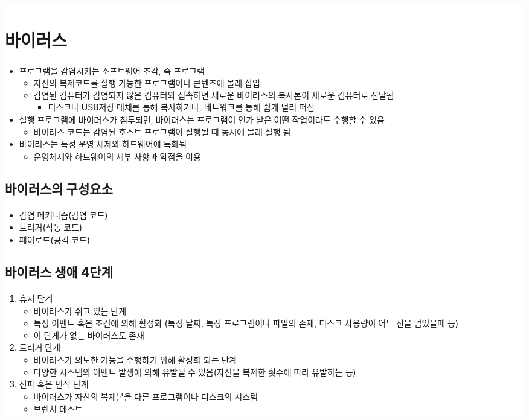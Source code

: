***

# 바이러스
* 프로그램을 감염시키는 소프트웨어 조각, 즉 프로그램
    * 자신의 복제코드를 실행 가능한 프로그램이나 콘텐츠에 몰래 삽입
    * 감염된 컴퓨터가 감염되지 않은 컴퓨터와 접속하면 새로운 바이러스의 복사본이 새로운 컴퓨터로 전달됨
        * 디스크나 USB저장 매체를 통해 복사하거나, 네트워크를 통해 쉽게 널리 퍼짐
* 실행 프로그램에 바이러스가 침투되면, 바이러스는 프로그램이 인가 받은 어떤 작업이라도 수행할 수 있음
    * 바이러스 코드는 감염된 호스트 프로그램이 실행될 때 동시에 몰래 실행 됨
* 바이러스는 특정 운영 체제와 하드웨어에 특화됨
    * 운영체제와 하드웨어의 세부 사항과 약점을 이용

## 바이러스의 구성요소
* 감염 메커니즘(감염 코드)
* 트리거(작동 코드)
* 페이로드(공격 코드)

## 바이러스 생애 4단계
1. 휴지 단계
    * 바이러스가 쉬고 있는 단계
    * 특정 이벤트 혹은 조건에 의해 활성화 (특정 날짜, 특정 프로그램이나 파일의 존재, 디스크 사용량이 어느 선을 넘었을때 등)
    * 이 단게가 없는 바이러스도 존재
2. 트리거 단계
    * 바이러스가 의도한 기능을 수행하기 위해 활성화 되는 단계
    * 다양한 시스템의 이벤트 발생에 의해 유발될 수 있음(자신을 복제한 횟수에 따라 유발하는 등)
3. 전파 혹은 번식 단계
    * 바이러스가 자신의 복제본을 다른 프로그램이나 디스크의 시스템
    * 브렌치 테스트